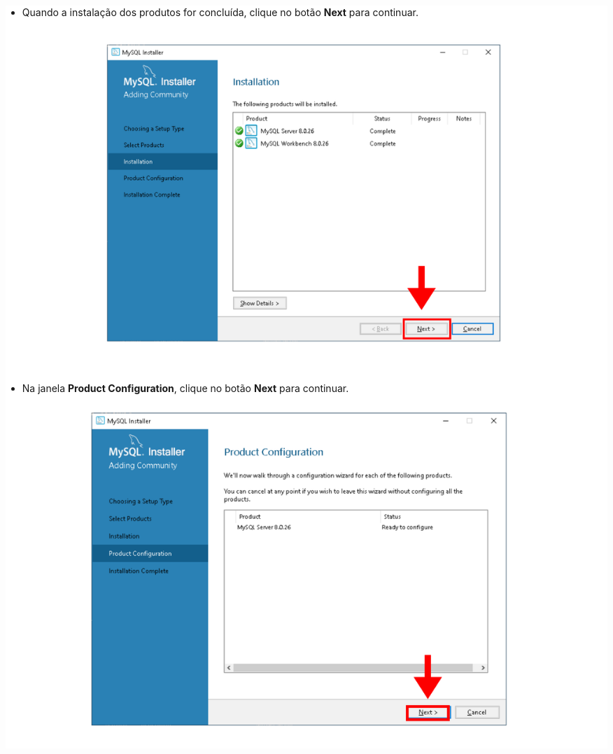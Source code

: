 - Quando a instalação dos produtos for concluída, clique no botão **Next** para continuar.
<div align="center"><img  src="../assets/Imagem Instalações/39.png" title="source: imgur.com" /></div>

- Na janela **Product Configuration**, clique no botão **Next** para continuar.
<div align="center"><img  src="../assets/Imagem Instalações/40.png" title="source: imgur.com" /></div>

